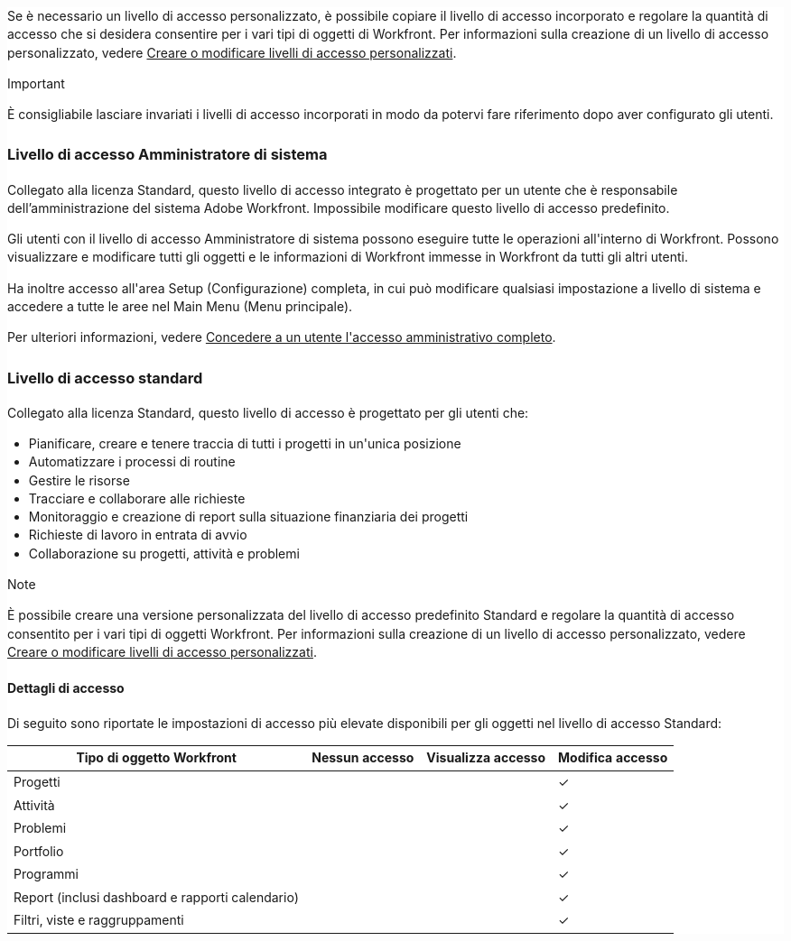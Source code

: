 Se è necessario un livello di accesso personalizzato, è possibile copiare il livello di accesso incorporato e regolare la quantità di accesso che si desidera consentire per i vari tipi di oggetti di Workfront. Per informazioni sulla creazione di un livello di accesso personalizzato, vedere [Creare o modificare livelli di accesso personalizzati](../../../administration-and-setup/add-users/configure-and-grant-access/create-modify-access-levels.md).

>[!IMPORTANT]
>
>È consigliabile lasciare invariati i livelli di accesso incorporati in modo da potervi fare riferimento dopo aver configurato gli utenti.

### Livello di accesso Amministratore di sistema

Collegato alla licenza Standard, questo livello di accesso integrato è progettato per un utente che è responsabile dell’amministrazione del sistema Adobe Workfront. Impossibile modificare questo livello di accesso predefinito.

Gli utenti con il livello di accesso Amministratore di sistema possono eseguire tutte le operazioni all&#39;interno di Workfront. Possono visualizzare e modificare tutti gli oggetti e le informazioni di Workfront immesse in Workfront da tutti gli altri utenti.

Ha inoltre accesso all&#39;area Setup (Configurazione) completa, in cui può modificare qualsiasi impostazione a livello di sistema e accedere a tutte le aree nel Main Menu (Menu principale).

Per ulteriori informazioni, vedere [Concedere a un utente l&#39;accesso amministrativo completo](../../../administration-and-setup/add-users/configure-and-grant-access/grant-a-user-full-administrative-access.md).

### Livello di accesso standard

Collegato alla licenza Standard, questo livello di accesso è progettato per gli utenti che:

* Pianificare, creare e tenere traccia di tutti i progetti in un&#39;unica posizione
* Automatizzare i processi di routine
* Gestire le risorse
* Tracciare e collaborare alle richieste
* Monitoraggio e creazione di report sulla situazione finanziaria dei progetti
* Richieste di lavoro in entrata di avvio
* Collaborazione su progetti, attività e problemi

>[!NOTE]
>
>È possibile creare una versione personalizzata del livello di accesso predefinito Standard e regolare la quantità di accesso consentito per i vari tipi di oggetti Workfront. Per informazioni sulla creazione di un livello di accesso personalizzato, vedere [Creare o modificare livelli di accesso personalizzati](../../../administration-and-setup/add-users/configure-and-grant-access/create-modify-access-levels.md).

#### **Dettagli di accesso**

Di seguito sono riportate le impostazioni di accesso più elevate disponibili per gli oggetti nel livello di accesso Standard:

| Tipo di oggetto Workfront | Nessun accesso | Visualizza accesso | Modifica accesso |
|---|---|---|---|
| Progetti |   |   | ✓ |
| Attività |   |   | ✓ |
| Problemi |   |   | ✓ |
| Portfolio |   |   | ✓ |
| Programmi |   |   | ✓ |
| Report (inclusi dashboard e rapporti calendario) |   |   | ✓ |
| Filtri, viste e raggruppamenti |   |   | ✓ |